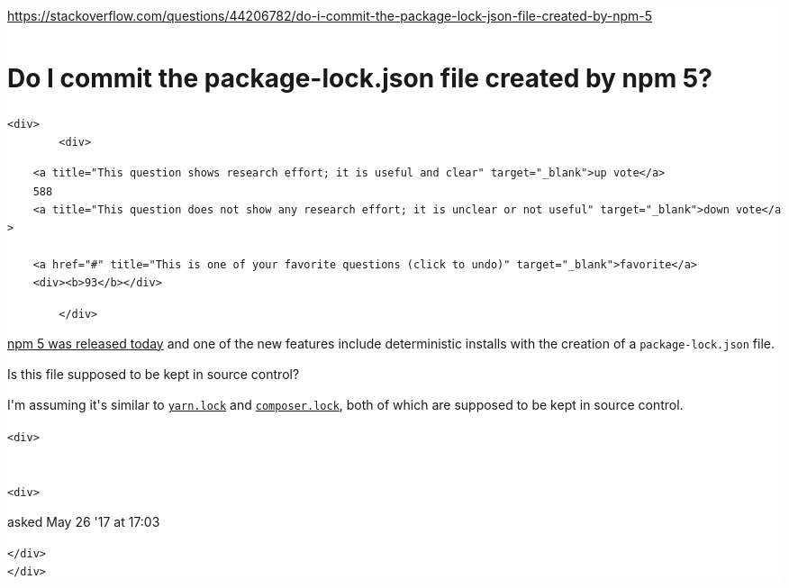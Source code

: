 <a href="https://stackoverflow.com/questions/44206782/do-i-commit-the-package-lock-json-file-created-by-npm-5">https://stackoverflow.com/questions/44206782/do-i-commit-the-package-lock-json-file-created-by-npm-5</a><div id="articleHeader"><h1>Do I commit the package-lock.json file created by npm 5?</h1></div>

            

<div id="question">

    
    <div>
            <div>
                

<div>
        
        <a title="This question shows research effort; it is useful and clear" target="_blank">up vote</a>
        588
        <a title="This question does not show any research effort; it is unclear or not useful" target="_blank">down vote</a>

        <a href="#" title="This is one of your favorite questions (click to undo)" target="_blank">favorite</a>
        <div><b>93</b></div>



</div>

            </div>

            
<div>
    <div>

<p><a href="http://blog.npmjs.org/post/161081169345/v500" target="_blank">npm 5 was released today</a> and one of the new features include deterministic installs with the creation of a <code>package-lock.json</code> file.</p>

<p>Is this file supposed to be kept in source control?</p>

<p>I'm assuming it's similar to <a href="https://stackoverflow.com/questions/39990017/should-i-commit-the-yarn-lock-file-and-what-is-it-for" target="_blank"><code>yarn.lock</code></a> and <a href="https://stackoverflow.com/questions/12896780/should-composer-lock-be-committed-to-version-control" target="_blank"><code>composer.lock</code></a>, both of which are supposed to be kept in source control. </p>
    </div>
    
    <div>
    

    <div>
<div>
    <div>
        asked May 26 '17 at 17:03
    </div>
    
    
</div>

    </div>
    </div>
</div>
